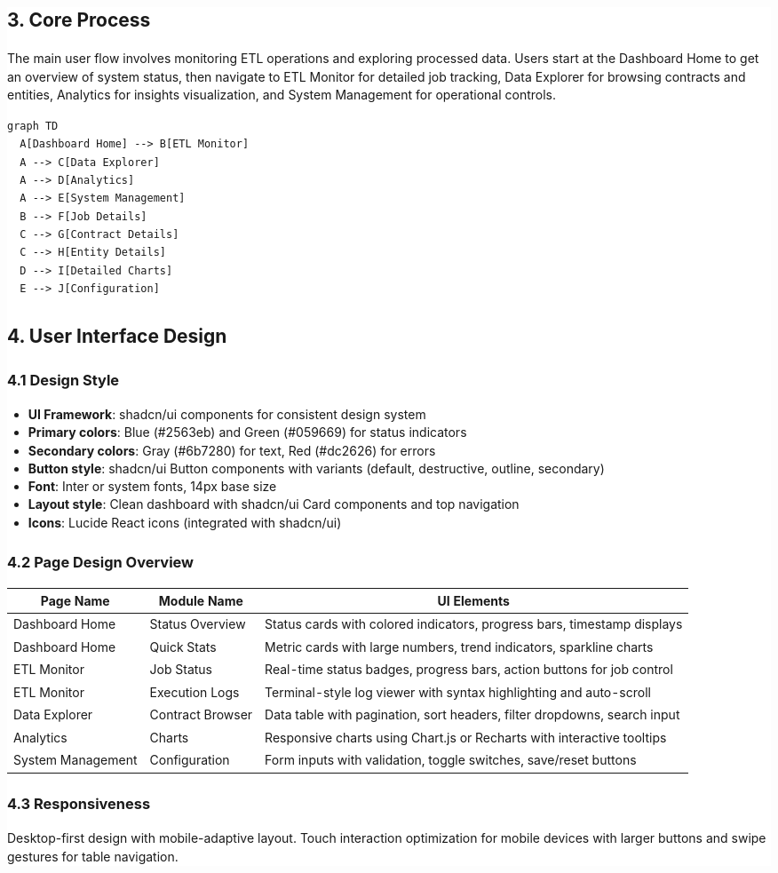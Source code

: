 ## 3. Core Process
The main user flow involves monitoring ETL operations and exploring processed data. Users start at the Dashboard Home to get an overview of system status, then navigate to ETL Monitor for detailed job tracking, Data Explorer for browsing contracts and entities, Analytics for insights visualization, and System Management for operational controls.

```mermaid
graph TD
  A[Dashboard Home] --> B[ETL Monitor]
  A --> C[Data Explorer]
  A --> D[Analytics]
  A --> E[System Management]
  B --> F[Job Details]
  C --> G[Contract Details]
  C --> H[Entity Details]
  D --> I[Detailed Charts]
  E --> J[Configuration]
```

## 4. User Interface Design
### 4.1 Design Style
- **UI Framework**: shadcn/ui components for consistent design system
- **Primary colors**: Blue (#2563eb) and Green (#059669) for status indicators
- **Secondary colors**: Gray (#6b7280) for text, Red (#dc2626) for errors
- **Button style**: shadcn/ui Button components with variants (default, destructive, outline, secondary)
- **Font**: Inter or system fonts, 14px base size
- **Layout style**: Clean dashboard with shadcn/ui Card components and top navigation
- **Icons**: Lucide React icons (integrated with shadcn/ui)

### 4.2 Page Design Overview
| Page Name | Module Name | UI Elements |
|-----------|-------------|-------------|
| Dashboard Home | Status Overview | Status cards with colored indicators, progress bars, timestamp displays |
| Dashboard Home | Quick Stats | Metric cards with large numbers, trend indicators, sparkline charts |
| ETL Monitor | Job Status | Real-time status badges, progress bars, action buttons for job control |
| ETL Monitor | Execution Logs | Terminal-style log viewer with syntax highlighting and auto-scroll |
| Data Explorer | Contract Browser | Data table with pagination, sort headers, filter dropdowns, search input |
| Analytics | Charts | Responsive charts using Chart.js or Recharts with interactive tooltips |
| System Management | Configuration | Form inputs with validation, toggle switches, save/reset buttons |

### 4.3 Responsiveness
Desktop-first design with mobile-adaptive layout. Touch interaction optimization for mobile devices with larger buttons and swipe gestures for table navigation.
